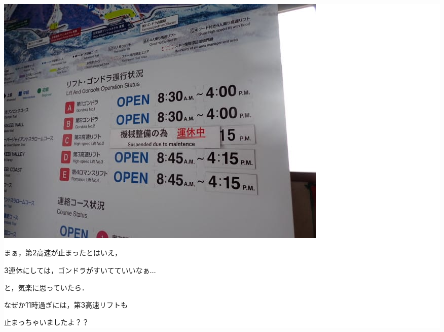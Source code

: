 ![069903eef0cb0fa8df4242bc0ce1d117.jpg](images/069903eef0cb0fa8df4242bc0ce1d117.jpg)







まぁ，第2高速が止まったとはいえ，


3連休にしては，ゴンドラがすいてていいなぁ…


と，気楽に思っていたら．


なぜか11時過ぎには，第3高速リフトも


止まっちゃいましたよ？？



